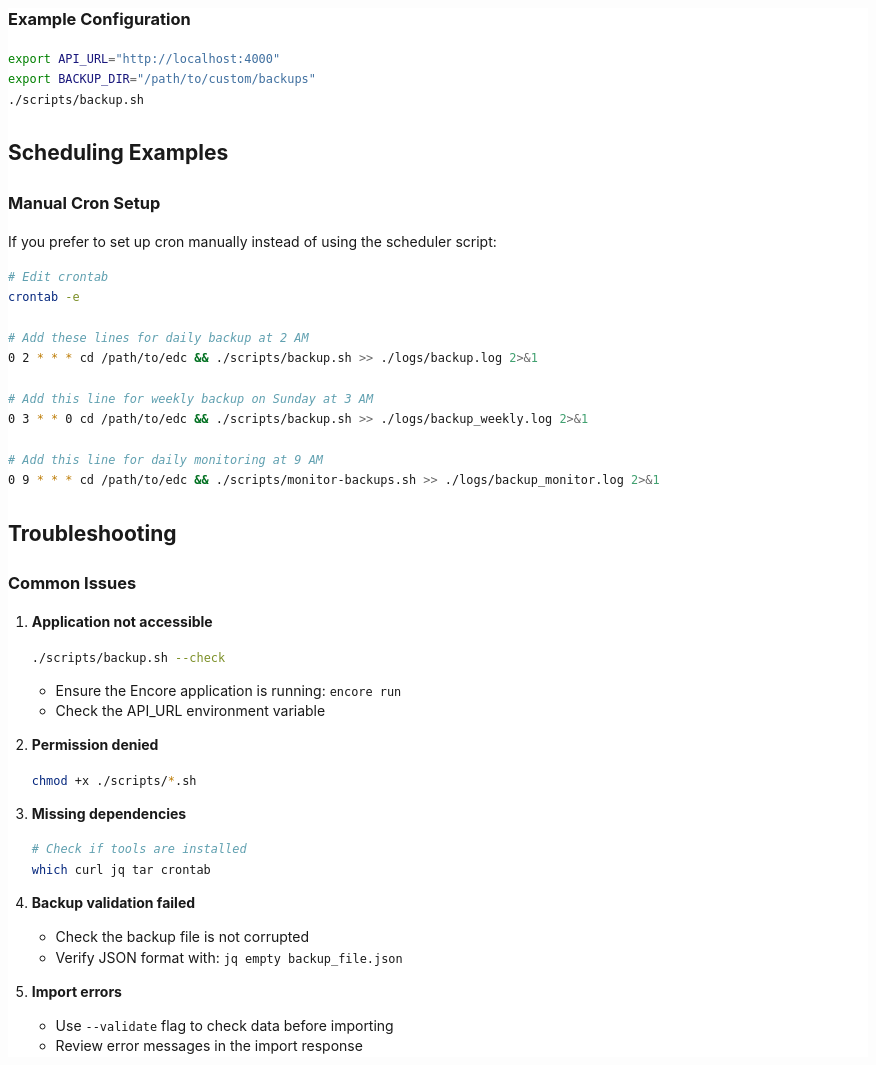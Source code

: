 ### Example Configuration
```bash
export API_URL="http://localhost:4000"
export BACKUP_DIR="/path/to/custom/backups"
./scripts/backup.sh
```

## Scheduling Examples

### Manual Cron Setup
If you prefer to set up cron manually instead of using the scheduler script:

```bash
# Edit crontab
crontab -e

# Add these lines for daily backup at 2 AM
0 2 * * * cd /path/to/edc && ./scripts/backup.sh >> ./logs/backup.log 2>&1

# Add this line for weekly backup on Sunday at 3 AM
0 3 * * 0 cd /path/to/edc && ./scripts/backup.sh >> ./logs/backup_weekly.log 2>&1

# Add this line for daily monitoring at 9 AM
0 9 * * * cd /path/to/edc && ./scripts/monitor-backups.sh >> ./logs/backup_monitor.log 2>&1
```

## Troubleshooting

### Common Issues

1. **Application not accessible**
   ```bash
   ./scripts/backup.sh --check
   ```
   - Ensure the Encore application is running: `encore run`
   - Check the API_URL environment variable

2. **Permission denied**
   ```bash
   chmod +x ./scripts/*.sh
   ```

3. **Missing dependencies**
   ```bash
   # Check if tools are installed
   which curl jq tar crontab
   ```

4. **Backup validation failed**
   - Check the backup file is not corrupted
   - Verify JSON format with: `jq empty backup_file.json`

5. **Import errors**
   - Use `--validate` flag to check data before importing
   - Review error messages in the import response
